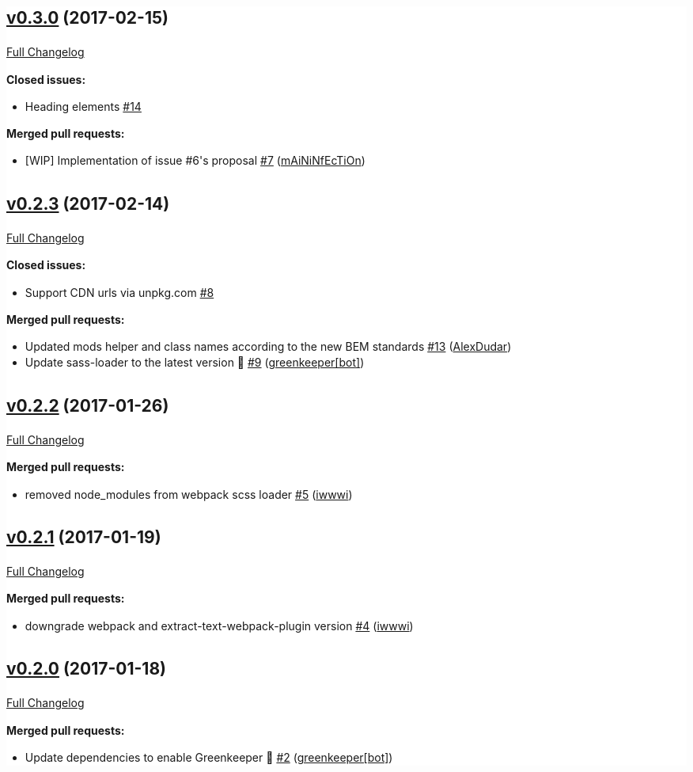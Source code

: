 ## [v0.3.0](https://github.com/Travix-International/travix-ui-kit/tree/v0.3.0) (2017-02-15)
[Full Changelog](https://github.com/Travix-International/travix-ui-kit/compare/v0.2.3...v0.3.0)

**Closed issues:**

- Heading elements [\#14](https://github.com/Travix-International/travix-ui-kit/issues/14)

**Merged pull requests:**

- \[WIP\] Implementation of issue \#6's proposal [\#7](https://github.com/Travix-International/travix-ui-kit/pull/7) ([mAiNiNfEcTiOn](https://github.com/mAiNiNfEcTiOn))

## [v0.2.3](https://github.com/Travix-International/travix-ui-kit/tree/v0.2.3) (2017-02-14)
[Full Changelog](https://github.com/Travix-International/travix-ui-kit/compare/v0.2.2...v0.2.3)

**Closed issues:**

- Support CDN urls via unpkg.com [\#8](https://github.com/Travix-International/travix-ui-kit/issues/8)

**Merged pull requests:**

- Updated mods helper and class names according to the new BEM standards [\#13](https://github.com/Travix-International/travix-ui-kit/pull/13) ([AlexDudar](https://github.com/AlexDudar))
- Update sass-loader to the latest version 🚀 [\#9](https://github.com/Travix-International/travix-ui-kit/pull/9) ([greenkeeper[bot]](https://github.com/apps/greenkeeper))

## [v0.2.2](https://github.com/Travix-International/travix-ui-kit/tree/v0.2.2) (2017-01-26)
[Full Changelog](https://github.com/Travix-International/travix-ui-kit/compare/v0.2.1...v0.2.2)

**Merged pull requests:**

- removed node\_modules from webpack scss loader [\#5](https://github.com/Travix-International/travix-ui-kit/pull/5) ([iwwwi](https://github.com/iwwwi))

## [v0.2.1](https://github.com/Travix-International/travix-ui-kit/tree/v0.2.1) (2017-01-19)
[Full Changelog](https://github.com/Travix-International/travix-ui-kit/compare/v0.2.0...v0.2.1)

**Merged pull requests:**

- downgrade webpack and extract-text-webpack-plugin version [\#4](https://github.com/Travix-International/travix-ui-kit/pull/4) ([iwwwi](https://github.com/iwwwi))

## [v0.2.0](https://github.com/Travix-International/travix-ui-kit/tree/v0.2.0) (2017-01-18)
[Full Changelog](https://github.com/Travix-International/travix-ui-kit/compare/v0.1.2...v0.2.0)

**Merged pull requests:**

- Update dependencies to enable Greenkeeper 🌴 [\#2](https://github.com/Travix-International/travix-ui-kit/pull/2) ([greenkeeper[bot]](https://github.com/apps/greenkeeper))
